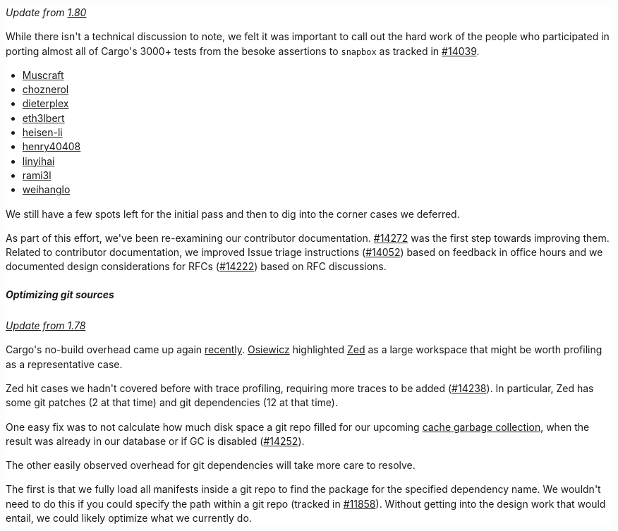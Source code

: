*Update from [1.80](https://blog.rust-lang.org/inside-rust/2024/06/19/this-development-cycle-in-cargo-1.80.html#snapshot-testing)*

While there isn't a technical discussion to note, we felt it was important to call out the hard work of the people who participated in porting almost all of Cargo's 3000+ tests from the besoke assertions to `snapbox` as tracked in [#14039](https://github.com/rust-lang/cargo/issues/14039).

- [Muscraft](https://github.com/Muscraft)
- [choznerol](https://github.com/choznerol)
- [dieterplex](https://github.com/dieterplex)
- [eth3lbert](https://github.com/eth3lbert)
- [heisen-li](https://github.com/heisen-li)
- [henry40408](https://github.com/henry40408)
- [linyihai](https://github.com/linyihai)
- [rami3l](https://github.com/rami3l)
- [weihanglo](https://github.com/weihanglo)

We still have a few spots left for the initial pass and then to dig into the corner cases we deferred.

As part of this effort, we've been re-examining our contributor documentation.
[#14272](https://github.com/rust-lang/cargo/pull/14272) was the first step towards improving them.
Related to contributor documentation,
we improved Issue triage instructions ([#14052](https://github.com/rust-lang/cargo/pull/14052)) based on feedback in office hours
and we documented design considerations for RFCs ([#14222](https://github.com/rust-lang/cargo/pull/14222)) based on RFC discussions.

##### Optimizing git sources

*[Update from 1.78](https://blog.rust-lang.org/inside-rust/2024/03/26/this-development-cycle-in-cargo-1.78.html#performance)*

Cargo's no-build overhead came up again [recently](https://www.reddit.com/r/rust/comments/1e0hbc4/media_whats_up_with_cargo_execution_times/).
[Osiewicz](https://github.com/Osiewicz) highlighted [Zed](https://github.com/zed-industries/zed) as a large workspace that might be worth profiling as a representative case.

Zed hit cases we hadn't covered before with trace profiling,
requiring more traces to be added ([#14238](https://github.com/rust-lang/cargo/pull/14238)).
In particular, Zed has some git patches (2 at that time) and git dependencies (12 at that time).

One easy fix was to not calculate how much disk space a git repo filled for our upcoming
[cache garbage collection](https://github.com/rust-lang/cargo/issues/12633),
when the result was already in our database or if GC is disabled
([#14252](https://github.com/rust-lang/cargo/pull/14252)).

The other easily observed overhead for git dependencies will take more care to resolve.

The first is that we fully load all manifests inside a git repo to find the package for the specified dependency name.
We wouldn't need to do this if you could specify the path within a git repo (tracked in [#11858](https://github.com/rust-lang/cargo/issues/11858)).
Without getting into the design work that would entail,
we could likely optimize what we currently do.
